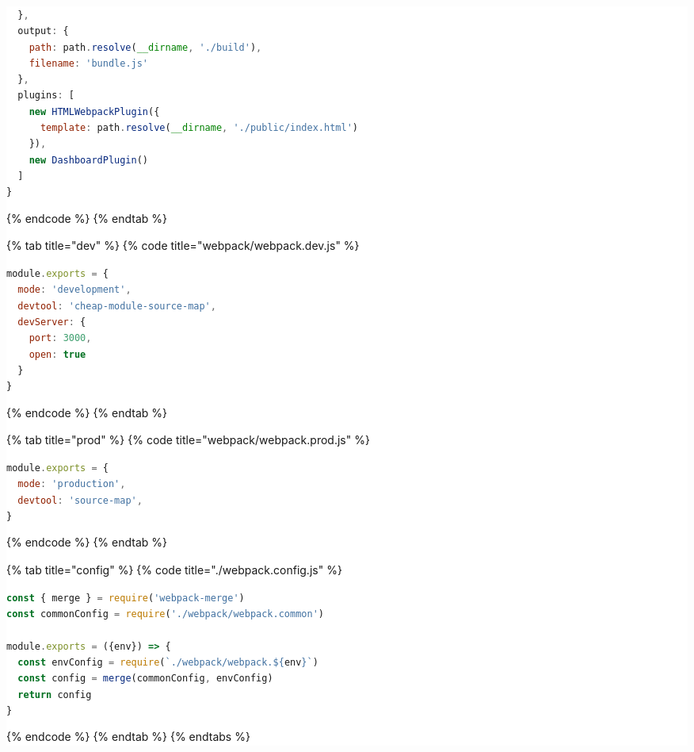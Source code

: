 ```javascript
  },
  output: {
    path: path.resolve(__dirname, './build'),
    filename: 'bundle.js'
  },
  plugins: [
    new HTMLWebpackPlugin({
      template: path.resolve(__dirname, './public/index.html')
    }),
    new DashboardPlugin()
  ]
}
```
{% endcode %}
{% endtab %}

{% tab title="dev" %}
{% code title="webpack/webpack.dev.js" %}
```javascript
module.exports = {
  mode: 'development',
  devtool: 'cheap-module-source-map',
  devServer: {
    port: 3000,
    open: true
  }
}
```
{% endcode %}
{% endtab %}

{% tab title="prod" %}
{% code title="webpack/webpack.prod.js" %}
```javascript
module.exports = {
  mode: 'production',
  devtool: 'source-map',
}
```
{% endcode %}
{% endtab %}

{% tab title="config" %}
{% code title="./webpack.config.js" %}
```javascript
const { merge } = require('webpack-merge')
const commonConfig = require('./webpack/webpack.common')

module.exports = ({env}) => {
  const envConfig = require(`./webpack/webpack.${env}`)
  const config = merge(commonConfig, envConfig)
  return config
}
```
{% endcode %}
{% endtab %}
{% endtabs %}
